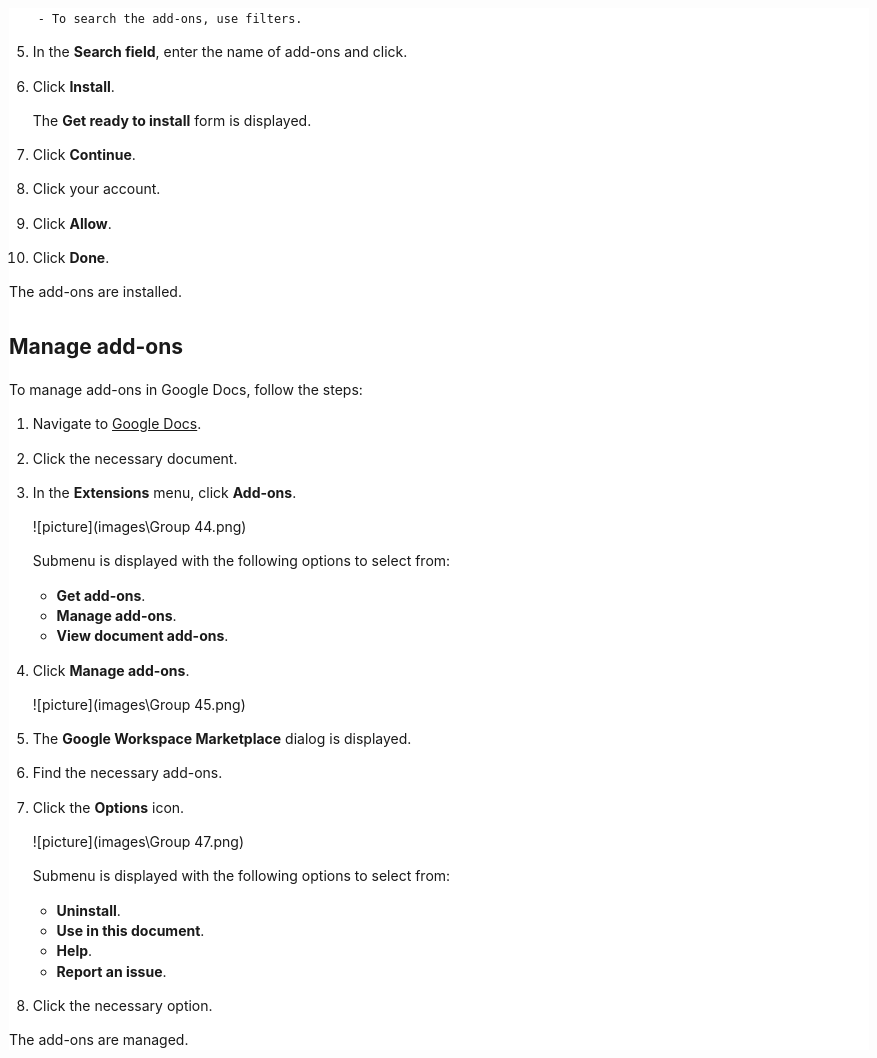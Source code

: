         - To search the add-ons, use filters.


5. In the **Search field**, enter the name of add-ons and click.
6. Click **Install**.

    The **Get ready to install** form is displayed.

7. Click **Continue**.

8. Click your account.

9. Click **Allow**.

10. Click **Done**.

The add-ons are installed.


## **Manage add-ons**

To manage add-ons in Google Docs, follow the steps:

1. Navigate to [Google Docs](https://www.google.com/intl/ru/docs/about/).
2. Click the necessary document.
3. In the **Extensions** menu, click **Add-ons**.

    ![picture](images\Group 44.png)

    Submenu is displayed with the following options to select from:

    - **Get add-ons**.
    - **Manage add-ons**.
    - **View document add-ons**.

4. Click **Manage add-ons**.

    ![picture](images\Group 45.png)

5. The **Google Workspace Marketplace** dialog is displayed.
6. Find the necessary add-ons.
7. Click the **Options** icon.

    ![picture](images\Group 47.png)

    Submenu is displayed with the following options to select from:

    - **Uninstall**.
    - **Use in this document**.
    - **Help**.
    - **Report an issue**.

8. Click the necessary option.

The add-ons are managed.





